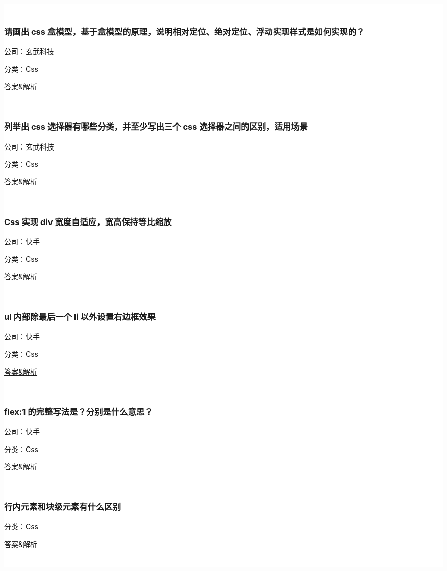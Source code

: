 <br/>

### 请画出 css 盒模型，基于盒模型的原理，说明相对定位、绝对定位、浮动实现样式是如何实现的？

公司：玄武科技

分类：Css

[答案&解析]()

<br/>

### 列举出 css 选择器有哪些分类，并至少写出三个 css 选择器之间的区别，适用场景

公司：玄武科技

分类：Css

[答案&解析]()

<br/>

### Css 实现 div 宽度自适应，宽高保持等比缩放

公司：快手

分类：Css

[答案&解析]()

<br/>

### ul 内部除最后一个 li 以外设置右边框效果

公司：快手

分类：Css

[答案&解析]()

<br/>

### flex:1 的完整写法是？分别是什么意思？

公司：快手

分类：Css

[答案&解析]()

<br/>

### 行内元素和块级元素有什么区别

分类：Css

[答案&解析]()

<br/>
